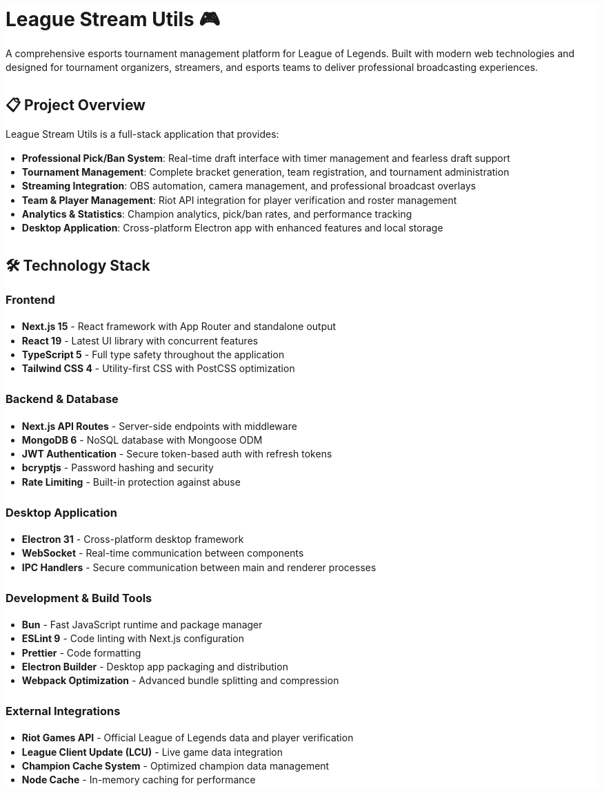 # League Stream Utils 🎮

A comprehensive esports tournament management platform for League of Legends. Built with modern web technologies and designed for tournament organizers, streamers, and esports teams to deliver professional broadcasting experiences.

## 📋 Project Overview

League Stream Utils is a full-stack application that provides:

- **Professional Pick/Ban System**: Real-time draft interface with timer management and fearless draft support
- **Tournament Management**: Complete bracket generation, team registration, and tournament administration
- **Streaming Integration**: OBS automation, camera management, and professional broadcast overlays
- **Team & Player Management**: Riot API integration for player verification and roster management
- **Analytics & Statistics**: Champion analytics, pick/ban rates, and performance tracking
- **Desktop Application**: Cross-platform Electron app with enhanced features and local storage

## 🛠️ Technology Stack

### Frontend
- **Next.js 15** - React framework with App Router and standalone output
- **React 19** - Latest UI library with concurrent features
- **TypeScript 5** - Full type safety throughout the application
- **Tailwind CSS 4** - Utility-first CSS with PostCSS optimization

### Backend & Database
- **Next.js API Routes** - Server-side endpoints with middleware
- **MongoDB 6** - NoSQL database with Mongoose ODM
- **JWT Authentication** - Secure token-based auth with refresh tokens
- **bcryptjs** - Password hashing and security
- **Rate Limiting** - Built-in protection against abuse

### Desktop Application
- **Electron 31** - Cross-platform desktop framework
- **WebSocket** - Real-time communication between components
- **IPC Handlers** - Secure communication between main and renderer processes

### Development & Build Tools
- **Bun** - Fast JavaScript runtime and package manager
- **ESLint 9** - Code linting with Next.js configuration
- **Prettier** - Code formatting
- **Electron Builder** - Desktop app packaging and distribution
- **Webpack Optimization** - Advanced bundle splitting and compression

### External Integrations
- **Riot Games API** - Official League of Legends data and player verification
- **League Client Update (LCU)** - Live game data integration
- **Champion Cache System** - Optimized champion data management
- **Node Cache** - In-memory caching for performance
